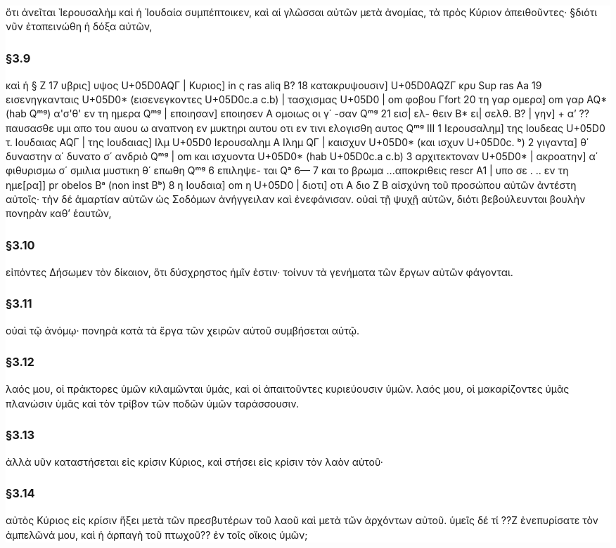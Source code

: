 <p>ὅτι ἀνεῖται Ἰερουσαλὴμ καὶ
ἡ Ἰουδαία συμπέπτοικεν, καὶ αἱ γλῶσσαι αὐτῶν μετὰ ἀνομίας, τὰ πρὸς
Κύριον ἀπειθοῦντες· §διότι νῦν ἐταπεινώθη ἡ δόξα αὐτῶν,</p>  

### §3.9  

<p> καὶ ἡ <note type="marginal">§ Ζ</note>
<note type="footnote">17 υβρις] υψος U+05D0AQΓ | Κυριος] in ς ras aliq B? 18 κατακρυψουσιν] <note type="marginal">U+05D0AQZΓ</note>
κρυ Sup ras Aa 19 εισενηγκανταις U+05D0* (εισενεγκοντες U+05D0c.a c.b) | τασχισμας
U+05D0 | om φοβου Γfort 20 τη γαρ ομερα] om γαρ AQ* (hab Qᵐᵍ) α'σ'θ' εν
τη ημερα Qᵐᵍ | εποιησαν] εποιησεν A ομοιως οι γ΄ -σαν Qᵐᵍ 21 εισ| ελ-
θειν B* ει| σελθ. B? | γην] + α’ ?? παυσασθε υμι απο του αυου ω αναπνοη 
εν μυκτηρι αυτου οτι εν τινι ελογισθη αυτος Qᵐᵍ III 1 Ιερουσαλημ]
της Ιουδεας U+05D0 τ. Ιουδαιας AQΓ | της Ιουδαιας] Ιλμ U+05D0 Ιερουσαλημ A Ιλημ
QΓ | καισχυν U+05D0* (και ισχυν U+05D0c. ᵇ) 2 γιγαντα] θ΄ δυναστην α΄ δυνατο σ΄
ανδριὸ Qᵐᵍ | om και ισχυοντα U+05D0* (hab U+05D0c.a c.b) 3 αρχιτεκτοναν U+05D0* |
ακροατην] α΄ φιθυρισμω σ΄ σμιλια μυστικη θ΄ επωθη Qᵐᵍ 6 επιληψε-
ται Qᵃ 6— 7 και το βρωμα ...αποκριθεις rescr A1 | υπο σε . .. εν τη ημε[ρα]]
pr obelos Bᵃ (non inst Bᵇ) 8 η Ιουδαια] om η U+05D0 | διοτι] οτι A διο Ζ</note>

<pb n="106"/>
<note type="marginal">B</note> αἰσχύνη τοῦ προσώπου αὐτῶν ἀντέστη αὐτοῖς· τὴν δέ ἁμαρτίαν αὐτῶν 
ὡς Σοδόμων ἀνήγγειλαν καὶ ἐνεφάνισαν. οὐαὶ τῇ ψυχῇ αὐτῶν, διότι
βεβούλευνται βουλὴν πονηρὰν καθʼ ἑαυτῶν,</p>  

### §3.10  

<p> εἰπόντες Δήσωμεν τὸν
δίκαιον, ὅτι δύσχρηστος ἡμῖν ἐστιν· τοίνυν τὰ γενήματα τῶν ἔργων
αὐτῶν φάγονται. </p>  

### §3.11  

<p>οὐαὶ τῷ ἀνόμῳ· πονηρὰ κατὰ τὰ ἔργα τῶν χειρῶν
αὐτοῦ συμβήσεται αὐτῷ.</p>  

### §3.12  

<p>λαός μου, οἱ πράκτορες ὑμῶν κιλαμῶνται
ὑμάς, καὶ οἱ ἀπαιτοῦντες κυριεύουσιν ὑμῶν. λαός μου, οἱ μακαρίζοντες
ὑμᾶς πλανώσιν ὑμᾶς καὶ τὸν τρίβον τῶν ποδῶν ὑμῶν ταράσσουσιν.</p>  

### §3.13  

<p> ἀλλὰ υῦν καταστήσεται εἰς κρίσιν Κύριος, καὶ στήσει εἰς
κρίσιν τὸν λαὸν αὐτοῦ·</p>  

### §3.14  

<p>αὐτὸς Κύριος εἰς κρίσιν ἥξει μετὰ τῶν
πρεσβυτέρων τοῦ λαοῦ καὶ μετὰ τῶν ἀρχόντων αὐτοῦ. ὑμεῖς δέ τί
<note type="marginal">??Ζ</note> ἐνεπυρίσατε τὸν ἀμπελῶνά μου, καὶ ἡ ἁρπαγὴ τοῦ πτωχοῦ?? ἐν τοῖς
οἴκοις ὑμῶν;</p>  
